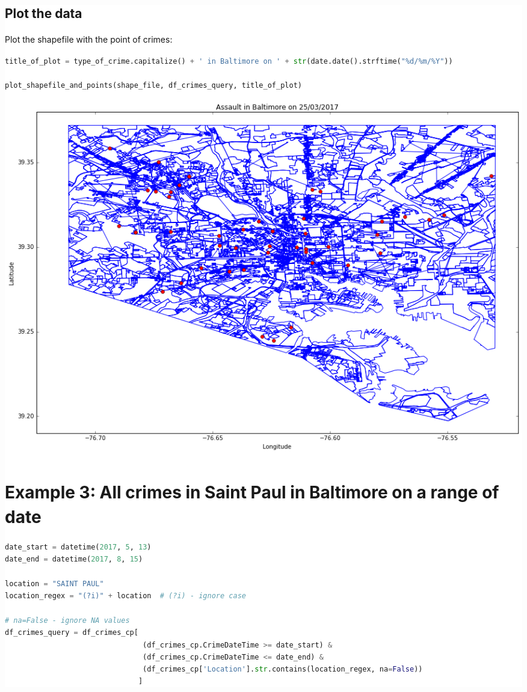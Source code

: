 

## Plot the data

Plot the shapefile with the point of crimes:


```python
title_of_plot = type_of_crime.capitalize() + ' in Baltimore on ' + str(date.date().strftime("%d/%m/%Y"))

plot_shapefile_and_points(shape_file, df_crimes_query, title_of_plot)
```


![png](output_44_0.png)


# Example 3: All crimes in Saint Paul in Baltimore on a range of date


```python
date_start = datetime(2017, 5, 13)
date_end = datetime(2017, 8, 15)

location = "SAINT PAUL"
location_regex = "(?i)" + location  # (?i) - ignore case

# na=False - ignore NA values
df_crimes_query = df_crimes_cp[
                                (df_crimes_cp.CrimeDateTime >= date_start) & 
                                (df_crimes_cp.CrimeDateTime <= date_end) &
                                (df_crimes_cp['Location'].str.contains(location_regex, na=False))
                               ]

```
